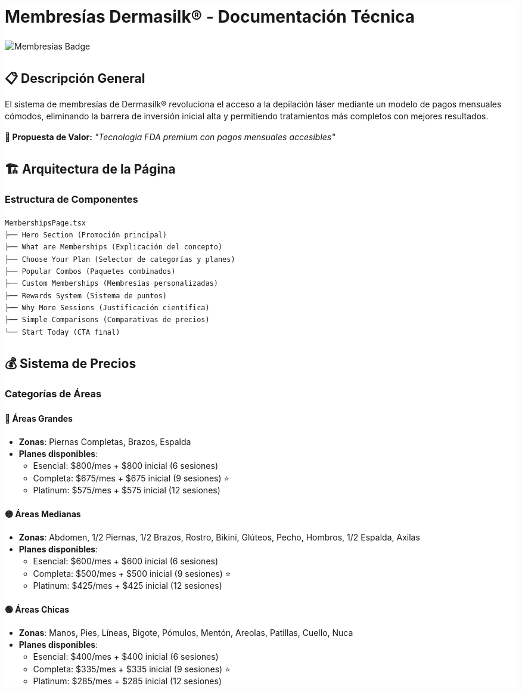 # Membresías Dermasilk® - Documentación Técnica

![Membresías Badge](https://img.shields.io/badge/Membresías-Sistema%20de%20Pagos-37b7ff?style=for-the-badge)

## 📋 Descripción General

El sistema de membresías de Dermasilk® revoluciona el acceso a la depilación láser mediante un modelo de pagos mensuales cómodos, eliminando la barrera de inversión inicial alta y permitiendo tratamientos más completos con mejores resultados.

**🎯 Propuesta de Valor:** *"Tecnología FDA premium con pagos mensuales accesibles"*

## 🏗️ Arquitectura de la Página

### Estructura de Componentes
```
MembershipsPage.tsx
├── Hero Section (Promoción principal)
├── What are Memberships (Explicación del concepto)
├── Choose Your Plan (Selector de categorías y planes)
├── Popular Combos (Paquetes combinados)
├── Custom Memberships (Membresías personalizadas)
├── Rewards System (Sistema de puntos)
├── Why More Sessions (Justificación científica)
├── Simple Comparisons (Comparativas de precios)
└── Start Today (CTA final)
```

## 💰 Sistema de Precios

### Categorías de Áreas

#### 🔵 Áreas Grandes
- **Zonas**: Piernas Completas, Brazos, Espalda
- **Planes disponibles**:
  - Esencial: $800/mes + $800 inicial (6 sesiones)
  - Completa: $675/mes + $675 inicial (9 sesiones) ⭐
  - Platinum: $575/mes + $575 inicial (12 sesiones)

#### 🟡 Áreas Medianas
- **Zonas**: Abdomen, 1/2 Piernas, 1/2 Brazos, Rostro, Bikini, Glúteos, Pecho, Hombros, 1/2 Espalda, Axilas
- **Planes disponibles**:
  - Esencial: $600/mes + $600 inicial (6 sesiones)
  - Completa: $500/mes + $500 inicial (9 sesiones) ⭐
  - Platinum: $425/mes + $425 inicial (12 sesiones)

#### 🟢 Áreas Chicas
- **Zonas**: Manos, Pies, Líneas, Bigote, Pómulos, Mentón, Areolas, Patillas, Cuello, Nuca
- **Planes disponibles**:
  - Esencial: $400/mes + $400 inicial (6 sesiones)
  - Completa: $335/mes + $335 inicial (9 sesiones) ⭐
  - Platinum: $285/mes + $285 inicial (12 sesiones)
